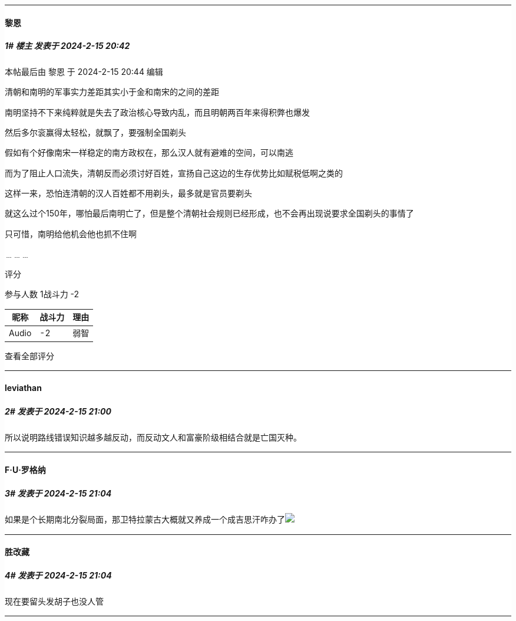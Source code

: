 
*****

####  黎恩  
##### 1#       楼主       发表于 2024-2-15 20:42

 本帖最后由 黎恩 于 2024-2-15 20:44 编辑 

清朝和南明的军事实力差距其实小于金和南宋的之间的差距

南明坚持不下来纯粹就是失去了政治核心导致内乱，而且明朝两百年来得积弊也爆发

然后多尔衮赢得太轻松，就飘了，要强制全国剃头

假如有个好像南宋一样稳定的南方政权在，那么汉人就有避难的空间，可以南逃

而为了阻止人口流失，清朝反而必须讨好百姓，宣扬自己这边的生存优势比如赋税低啊之类的

这样一来，恐怕连清朝的汉人百姓都不用剃头，最多就是官员要剃头

就这么过个150年，哪怕最后南明亡了，但是整个清朝社会规则已经形成，也不会再出现说要求全国剃头的事情了

只可惜，南明给他机会他也抓不住啊

﹍﹍﹍

评分

 参与人数 1战斗力 -2

|昵称|战斗力|理由|
|----|---|---|
| Audio|-2|弱智|

查看全部评分

*****

####  leviathan  
##### 2#       发表于 2024-2-15 21:00

所以说明路线错误知识越多越反动，而反动文人和富豪阶级相结合就是亡国灭种。

*****

####  F·U·罗格纳  
##### 3#       发表于 2024-2-15 21:04

如果是个长期南北分裂局面，那卫特拉蒙古大概就又养成一个成吉思汗咋办了<img src="https://static.saraba1st.com/image/smiley/face2017/003.png" referrerpolicy="no-referrer">

*****

####  胜改藏  
##### 4#       发表于 2024-2-15 21:04

现在要留头发胡子也没人管

*****
